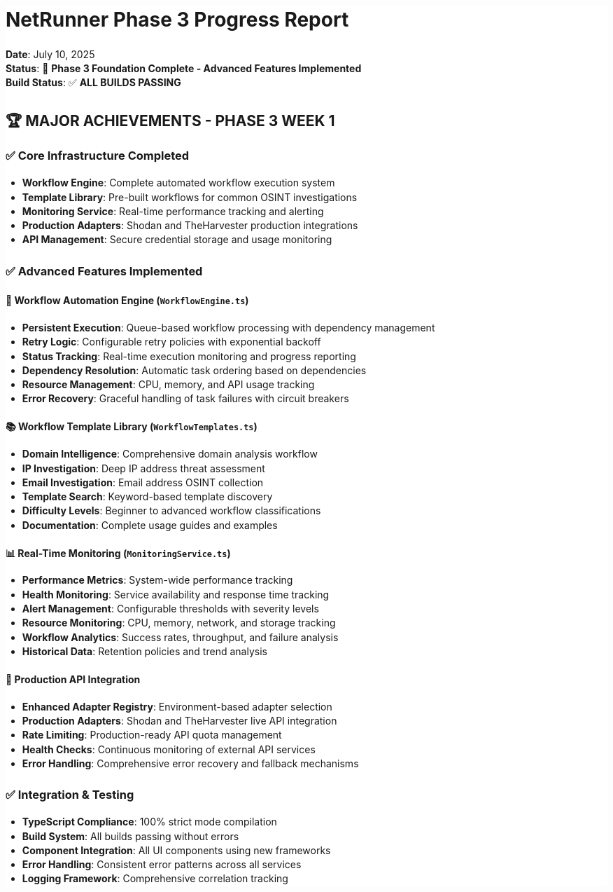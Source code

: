 # NetRunner Phase 3 Progress Report

**Date**: July 10, 2025  
**Status**: 🚀 **Phase 3 Foundation Complete - Advanced Features Implemented**  
**Build Status**: ✅ **ALL BUILDS PASSING**

## 🏆 MAJOR ACHIEVEMENTS - PHASE 3 WEEK 1

### ✅ Core Infrastructure Completed
- **Workflow Engine**: Complete automated workflow execution system
- **Template Library**: Pre-built workflows for common OSINT investigations  
- **Monitoring Service**: Real-time performance tracking and alerting
- **Production Adapters**: Shodan and TheHarvester production integrations
- **API Management**: Secure credential storage and usage monitoring

### ✅ Advanced Features Implemented

#### 🔄 Workflow Automation Engine (`WorkflowEngine.ts`)
- **Persistent Execution**: Queue-based workflow processing with dependency management
- **Retry Logic**: Configurable retry policies with exponential backoff
- **Status Tracking**: Real-time execution monitoring and progress reporting  
- **Dependency Resolution**: Automatic task ordering based on dependencies
- **Resource Management**: CPU, memory, and API usage tracking
- **Error Recovery**: Graceful handling of task failures with circuit breakers

#### 📚 Workflow Template Library (`WorkflowTemplates.ts`)
- **Domain Intelligence**: Comprehensive domain analysis workflow
- **IP Investigation**: Deep IP address threat assessment 
- **Email Investigation**: Email address OSINT collection
- **Template Search**: Keyword-based template discovery
- **Difficulty Levels**: Beginner to advanced workflow classifications
- **Documentation**: Complete usage guides and examples

#### 📊 Real-Time Monitoring (`MonitoringService.ts`)
- **Performance Metrics**: System-wide performance tracking
- **Health Monitoring**: Service availability and response time tracking
- **Alert Management**: Configurable thresholds with severity levels
- **Resource Monitoring**: CPU, memory, network, and storage tracking
- **Workflow Analytics**: Success rates, throughput, and failure analysis
- **Historical Data**: Retention policies and trend analysis

#### 🔌 Production API Integration
- **Enhanced Adapter Registry**: Environment-based adapter selection
- **Production Adapters**: Shodan and TheHarvester live API integration
- **Rate Limiting**: Production-ready API quota management
- **Health Checks**: Continuous monitoring of external API services
- **Error Handling**: Comprehensive error recovery and fallback mechanisms

### ✅ Integration & Testing
- **TypeScript Compliance**: 100% strict mode compilation
- **Build System**: All builds passing without errors
- **Component Integration**: All UI components using new frameworks
- **Error Handling**: Consistent error patterns across all services
- **Logging Framework**: Comprehensive correlation tracking
